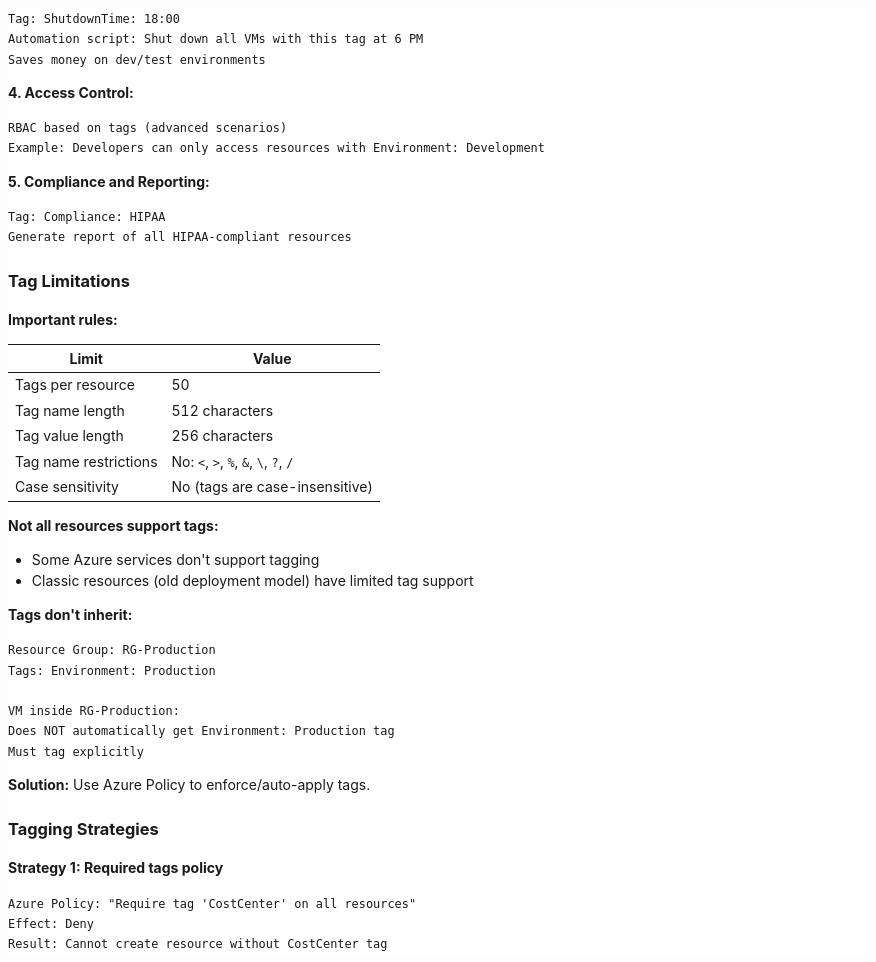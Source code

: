 ```
Tag: ShutdownTime: 18:00
Automation script: Shut down all VMs with this tag at 6 PM
Saves money on dev/test environments
```

**4. Access Control:**

```
RBAC based on tags (advanced scenarios)
Example: Developers can only access resources with Environment: Development
```

**5. Compliance and Reporting:**

```
Tag: Compliance: HIPAA
Generate report of all HIPAA-compliant resources
```

### Tag Limitations

**Important rules:**

| Limit                 | Value                                 |
| --------------------- | ------------------------------------- |
| Tags per resource     | 50                                    |
| Tag name length       | 512 characters                        |
| Tag value length      | 256 characters                        |
| Tag name restrictions | No: `<`, `>`, `%`, `&`, `\`, `?`, `/` |
| Case sensitivity      | No (tags are case-insensitive)        |

**Not all resources support tags:**

- Some Azure services don't support tagging
- Classic resources (old deployment model) have limited tag support

**Tags don't inherit:**

```
Resource Group: RG-Production
Tags: Environment: Production

VM inside RG-Production:
Does NOT automatically get Environment: Production tag
Must tag explicitly
```

**Solution:** Use Azure Policy to enforce/auto-apply tags.

### Tagging Strategies

**Strategy 1: Required tags policy**

```
Azure Policy: "Require tag 'CostCenter' on all resources"
Effect: Deny
Result: Cannot create resource without CostCenter tag
```
